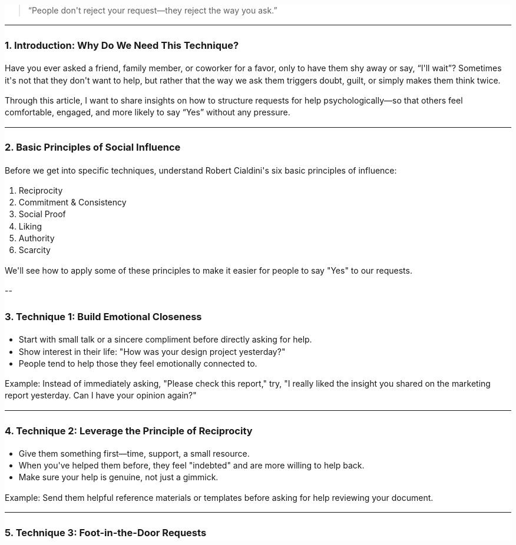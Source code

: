 > “People don't reject your request—they reject the way you ask.”

---

### 1. Introduction: Why Do We Need This Technique?

Have you ever asked a friend, family member, or coworker for a favor, only to have them shy away or say, “I'll wait”? Sometimes it's not that they don't want to help, but rather that the way we ask them triggers doubt, guilt, or simply makes them think twice.

Through this article, I want to share insights on how to structure requests for help psychologically—so that others feel comfortable, engaged, and more likely to say “Yes” without any pressure.

---

### 2. Basic Principles of Social Influence

Before we get into specific techniques, understand Robert Cialdini's six basic principles of influence:

1. Reciprocity
2. Commitment & Consistency
3. Social Proof
4. Liking
5. Authority
6. Scarcity

We'll see how to apply some of these principles to make it easier for people to say "Yes" to our requests.

--

### 3. Technique 1: Build Emotional Closeness

- Start with small talk or a sincere compliment before directly asking for help.
- Show interest in their life: "How was your design project yesterday?"
- People tend to help those they feel emotionally connected to.

Example: Instead of immediately asking, "Please check this report," try, "I really liked the insight you shared on the marketing report yesterday. Can I have your opinion again?"

---

### 4. Technique 2: Leverage the Principle of Reciprocity

- Give them something first—time, support, a small resource.
- When you've helped them before, they feel "indebted" and are more willing to help back.
- Make sure your help is genuine, not just a gimmick.

Example: Send them helpful reference materials or templates before asking for help reviewing your document.

---

### 5. Technique 3: Foot-in-the-Door Requests
